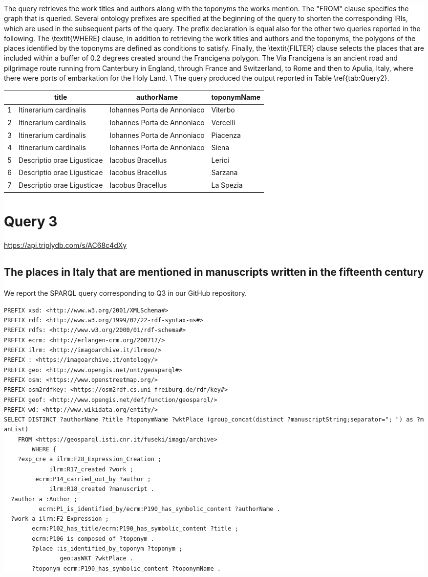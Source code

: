 
The query retrieves the work titles and authors along with the toponyms the works mention. The "FROM" clause specifies the graph that is queried. Several ontology prefixes are specified at the beginning of the query to shorten the corresponding IRIs, which are used in the subsequent parts of the query. The prefix declaration is equal also for the other two queries reported in the following.
The \textit{WHERE} clause, in addition to retrieving the work titles and authors and the toponyms, the polygons of the places identified by the toponyms are defined as conditions to satisfy.
Finally, the \textit{FILTER} clause selects the places that are included within a buffer of 0.2 degrees created around the Francigena polygon. The Via Francigena is an ancient road and pilgrimage route running from Canterbury in England, through France and Switzerland, to Rome and then to Apulia, Italy, where there were ports of embarkation for the Holy Land. \\
The query produced the output reported in Table \ref{tab:Query2}.

|     | title                      | authorName                  | toponymName |
| --- | -------------------------- | --------------------------- | ----------- |
| 1   | Itinerarium cardinalis     | Iohannes Porta de Annoniaco | Viterbo     |
| 2   | Itinerarium cardinalis     | Iohannes Porta de Annoniaco | Vercelli    |
| 3   | Itinerarium cardinalis     | Iohannes Porta de Annoniaco | Piacenza    |
| 4   | Itinerarium cardinalis     | Iohannes Porta de Annoniaco | Siena       |
| 5   | Descriptio orae Ligusticae | Iacobus Bracellus           | Lerici      |
| 6   | Descriptio orae Ligusticae | Iacobus Bracellus           | Sarzana     |
| 7   | Descriptio orae Ligusticae | Iacobus Bracellus           | La Spezia   |

# Query 3
https://api.triplydb.com/s/AC68c4dXy
## The places in Italy that are mentioned in manuscripts written in the fifteenth century

We report the SPARQL query corresponding to Q3 in our GitHub repository.

```
PREFIX xsd: <http://www.w3.org/2001/XMLSchema#>
PREFIX rdf: <http://www.w3.org/1999/02/22-rdf-syntax-ns#>
PREFIX rdfs: <http://www.w3.org/2000/01/rdf-schema#>
PREFIX ecrm: <http://erlangen-crm.org/200717/>
PREFIX ilrm: <http://imagoarchive.it/ilrmoo/>
PREFIX : <https://imagoarchive.it/ontology/>
PREFIX geo: <http://www.opengis.net/ont/geosparql#>
PREFIX osm: <https://www.openstreetmap.org/>
PREFIX osm2rdfkey: <https://osm2rdf.cs.uni-freiburg.de/rdf/key#>
PREFIX geof: <http://www.opengis.net/def/function/geosparql/> 
PREFIX wd: <http://www.wikidata.org/entity/>
SELECT DISTINCT ?authorName ?title ?toponymName ?wktPlace (group_concat(distinct ?manuscriptString;separator="; ") as ?manList)
	FROM <https://geosparql.isti.cnr.it/fuseki/imago/archive>
		WHERE {
    ?exp_cre a ilrm:F28_Expression_Creation ;
  		     ilrm:R17_created ?work ;
         ecrm:P14_carried_out_by ?author ;
      		 ilrm:R18_created ?manuscript .
  ?author a :Author ;
          ecrm:P1_is_identified_by/ecrm:P190_has_symbolic_content ?authorName .
  ?work a ilrm:F2_Expression ;
        ecrm:P102_has_title/ecrm:P190_has_symbolic_content ?title ;
        ecrm:P106_is_composed_of ?toponym . 
  		?place :is_identified_by_toponym ?toponym ;
         		geo:asWKT ?wktPlace .
  		?toponym ecrm:P190_has_symbolic_content ?toponymName .
```